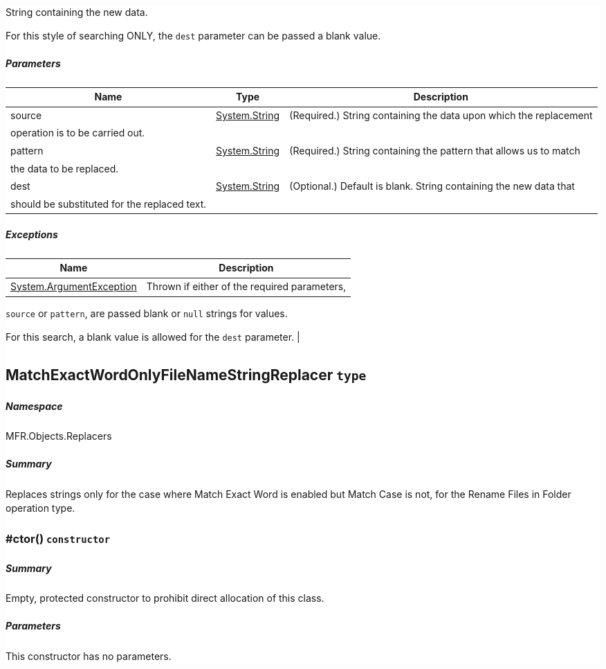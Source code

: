 String containing the new data.



For this style of searching ONLY, the `dest`
parameter can be passed a blank value.

##### Parameters

| Name | Type | Description |
| ---- | ---- | ----------- |
| source | [System.String](http://msdn.microsoft.com/query/dev14.query?appId=Dev14IDEF1&l=EN-US&k=k:System.String 'System.String') | (Required.) String containing the data upon which the replacement
operation is to be carried out. |
| pattern | [System.String](http://msdn.microsoft.com/query/dev14.query?appId=Dev14IDEF1&l=EN-US&k=k:System.String 'System.String') | (Required.) String containing the pattern that allows us to match
the data to be replaced. |
| dest | [System.String](http://msdn.microsoft.com/query/dev14.query?appId=Dev14IDEF1&l=EN-US&k=k:System.String 'System.String') | (Optional.) Default is blank. String containing the new data that
should be substituted for the replaced text. |

##### Exceptions

| Name | Description |
| ---- | ----------- |
| [System.ArgumentException](http://msdn.microsoft.com/query/dev14.query?appId=Dev14IDEF1&l=EN-US&k=k:System.ArgumentException 'System.ArgumentException') | Thrown if either of the required parameters,
`source`
or `pattern`, are passed blank or
`null` strings for values.



For this search, a blank value is allowed for the
`dest` parameter. |

<a name='T-MFR-Objects-Replacers-MatchExactWordOnlyFileNameStringReplacer'></a>
## MatchExactWordOnlyFileNameStringReplacer `type`

##### Namespace

MFR.Objects.Replacers

##### Summary

Replaces strings only for the case where Match Exact Word is enabled but
Match Case is not, for the Rename Files in Folder operation type.

<a name='M-MFR-Objects-Replacers-MatchExactWordOnlyFileNameStringReplacer-#ctor'></a>
### #ctor() `constructor`

##### Summary

Empty, protected constructor to prohibit direct allocation of this class.

##### Parameters

This constructor has no parameters.
